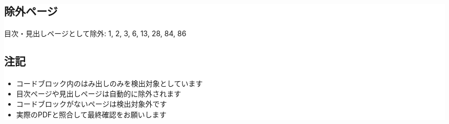 
## 除外ページ

目次・見出しページとして除外: 1, 2, 3, 6, 13, 28, 84, 86

## 注記

- コードブロック内のはみ出しのみを検出対象としています
- 目次ページや見出しページは自動的に除外されます
- コードブロックがないページは検出対象外です
- 実際のPDFと照合して最終確認をお願いします
